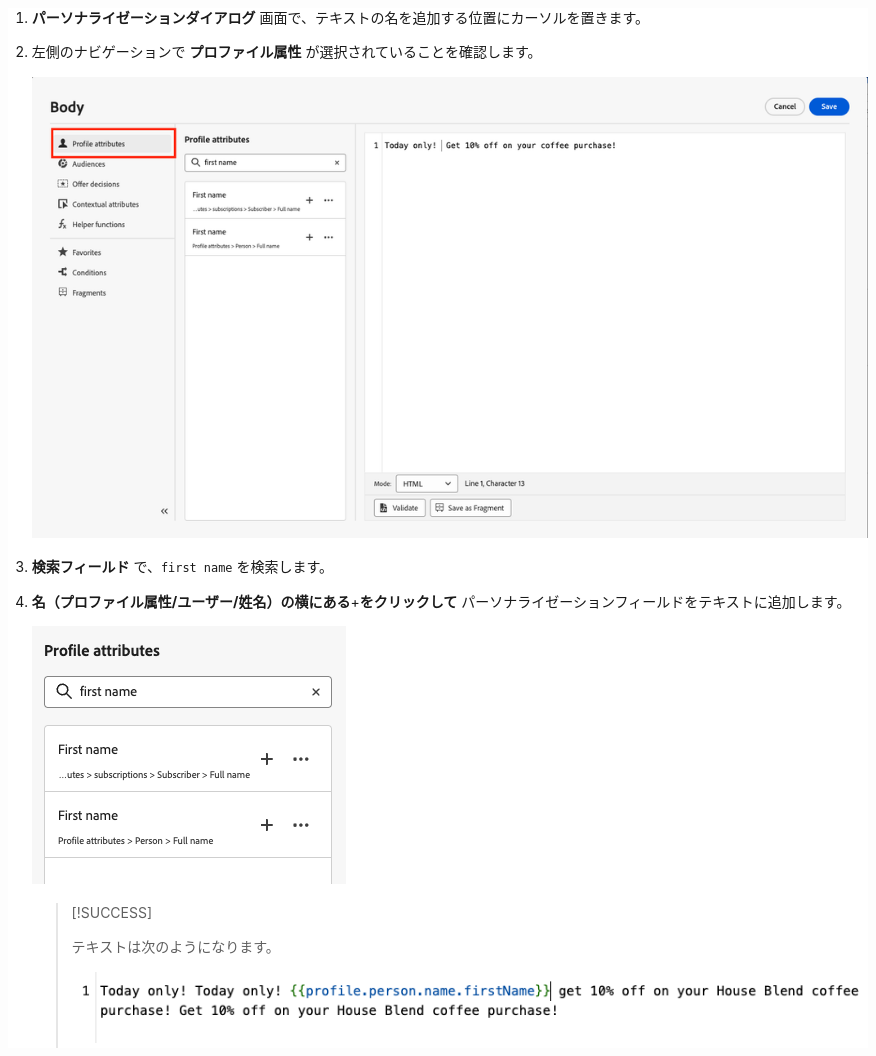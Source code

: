 1. **パーソナライゼーションダイアログ** 画面で、テキストの名を追加する位置にカーソルを置きます。

1. 左側のナビゲーションで **プロファイル属性** が選択されていることを確認します。

   ![ プロファイル属性 ](/help/summit-lab-2024/l820-lab-workbook/assets/2-3-personalize-body-profile-attributes.png)

1. **検索フィールド** で、`first name` を検索します。

1. **名（プロファイル属性/ユーザー/姓名）の横にある**+**をクリックして** パーソナライゼーションフィールドをテキストに追加します。

   ![ 名を検索 ](/help/summit-lab-2024/l820-lab-workbook/assets/2-3-personalize-search-first-name.png)

   >[!SUCCESS]
   >
   > テキストは次のようになります。
   > 
   >![Personalization トークン ](/help/summit-lab-2024/l820-lab-workbook/assets/2-3-personalization-token.png)
